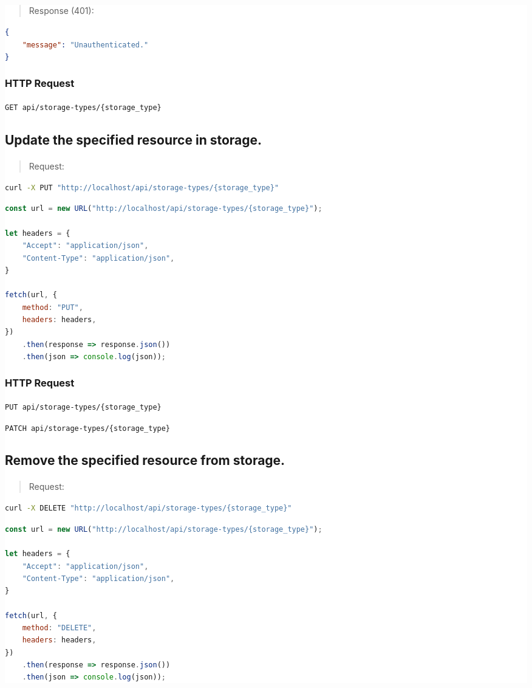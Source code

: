 > Response (401):

```json
{
    "message": "Unauthenticated."
}
```

### HTTP Request
`GET api/storage-types/{storage_type}`





## Update the specified resource in storage.

> Request:

```bash
curl -X PUT "http://localhost/api/storage-types/{storage_type}"
```

```javascript
const url = new URL("http://localhost/api/storage-types/{storage_type}");

let headers = {
    "Accept": "application/json",
    "Content-Type": "application/json",
}

fetch(url, {
    method: "PUT",
    headers: headers,
})
    .then(response => response.json())
    .then(json => console.log(json));
```


### HTTP Request
`PUT api/storage-types/{storage_type}`

`PATCH api/storage-types/{storage_type}`





## Remove the specified resource from storage.

> Request:

```bash
curl -X DELETE "http://localhost/api/storage-types/{storage_type}"
```

```javascript
const url = new URL("http://localhost/api/storage-types/{storage_type}");

let headers = {
    "Accept": "application/json",
    "Content-Type": "application/json",
}

fetch(url, {
    method: "DELETE",
    headers: headers,
})
    .then(response => response.json())
    .then(json => console.log(json));
```